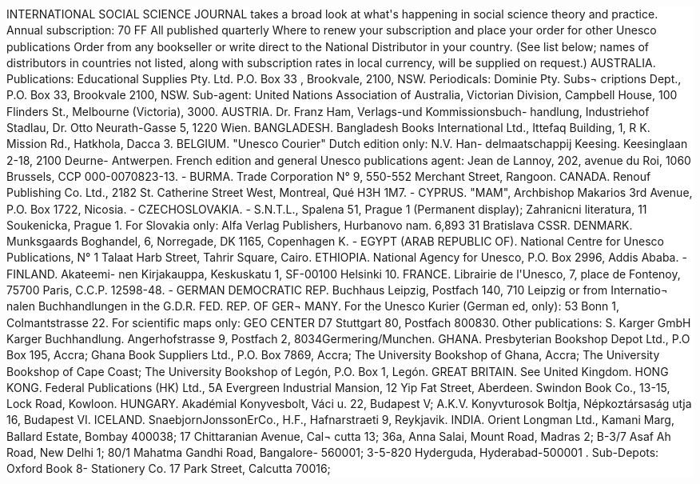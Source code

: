 INTERNATIONAL SOCIAL SCIENCE JOURNAL takes a broad look at what's happening in social science theory
and practice.
Annual subscription: 70 FF
All published quarterly
Where to renew your subscription
and place your order for other Unesco publications
Order from any bookseller or write direct to the
National Distributor in your country. (See list
below; names of distributors in countries not
listed, along with subscription rates in local
currency, will be supplied on request.)
AUSTRALIA. Publications: Educational Supplies Pty. Ltd. P.O.
Box 33 , Brookvale, 2100, NSW. Periodicals: Dominie Pty. Subs¬
criptions Dept., P.O. Box 33, Brookvale 2100, NSW. Sub-agent:
United Nations Association of Australia, Victorian Division,
Campbell House, 100 Flinders St., Melbourne (Victoria), 3000.
AUSTRIA. Dr. Franz Ham, Verlags-und Kommissionsbuch-
handlung, Industriehof Stadlau, Dr. Otto Neurath-Gasse 5, 1220
Wien. BANGLADESH. Bangladesh Books International
Ltd., Ittefaq Building, 1, R K. Mission Rd., Hatkhola, Dacca 3.
BELGIUM. "Unesco Courier" Dutch edition only: N.V. Han-
delmaatschappij Keesing. Keesinglaan 2-18, 2100 Deurne-
Antwerpen. French edition and general Unesco publications
agent: Jean de Lannoy, 202, avenue du Roi, 1060 Brussels, CCP
000-0070823-13. - BURMA. Trade Corporation N° 9, 550-552
Merchant Street, Rangoon. CANADA. Renouf Publishing
Co. Ltd., 2182 St. Catherine Street West, Montreal, Qué H3H
1M7. - CYPRUS. "MAM", Archbishop Makarios 3rd Avenue,
P.O. Box 1722, Nicosia. - CZECHOSLOVAKIA. - S.N.T.L.,
Spalena 51, Prague 1 (Permanent display); Zahranicni literatura,
11 Soukenicka, Prague 1. For Slovakia only: Alfa Verlag
Publishers, Hurbanovo nam. 6,893 31 Bratislava CSSR.
DENMARK. Munksgaards Boghandel, 6, Norregade, DK
1165, Copenhagen K. - EGYPT (ARAB REPUBLIC OF).
National Centre for Unesco Publications, N° 1 Talaat Harb
Street, Tahrir Square, Cairo. ETHIOPIA. National Agency for
Unesco, P.O. Box 2996, Addis Ababa. - FINLAND. Akateemi-
nen Kirjakauppa, Keskuskatu 1, SF-00100 Helsinki 10.
FRANCE. Librairie de l'Unesco, 7, place de Fontenoy, 75700
Paris, C.C.P. 12598-48. - GERMAN DEMOCRATIC REP.
Buchhaus Leipzig, Postfach 140, 710 Leipzig or from Internatio¬
nalen Buchhandlungen in the G.D.R. FED. REP. OF GER¬
MANY. For the Unesco Kurier (German ed, only): 53 Bonn 1,
Colmantstrasse 22. For scientific maps only: GEO CENTER D7
Stuttgart 80, Postfach 800830. Other publications: S. Karger
GmbH Karger Buchhandlung. Angerhofstrasse 9, Postfach 2,
8034Germering/Munchen. GHANA. Presbyterian Bookshop
Depot Ltd., P.O Box 195, Accra; Ghana Book Suppliers Ltd.,
P.O. Box 7869, Accra; The University Bookshop of Ghana,
Accra; The University Bookshop of Cape Coast; The University
Bookshop of Legón, P.O. Box 1, Legón. GREAT BRITAIN.
See United Kingdom. HONG KONG. Federal Publications
(HK) Ltd., 5A Evergreen Industrial Mansion, 12 Yip Fat Street,
Aberdeen. Swindon Book Co., 13-15, Lock Road, Kowloon.
HUNGARY. Akadémial Konyvesbolt, Váci u. 22, Budapest V;
A.K.V. Konyvturosok Boltja, Népkoztársaság utja 16, Budapest
VI. ICELAND. SnaebjornJonssonErCo., H.F., Hafnarstraeti
9, Reykjavik. INDIA. Orient Longman Ltd., Kamani Marg,
Ballard Estate, Bombay 400038; 17 Chittaranian Avenue, Cal¬
cutta 13; 36a, Anna Salai, Mount Road, Madras 2; B-3/7 Asaf
Ah Road, New Delhi 1; 80/1 Mahatma Gandhi Road, Bangalore-
560001; 3-5-820 Hyderguda, Hyderabad-500001 . Sub-Depots:
Oxford Book 8- Stationery Co. 17 Park Street, Calcutta 70016;